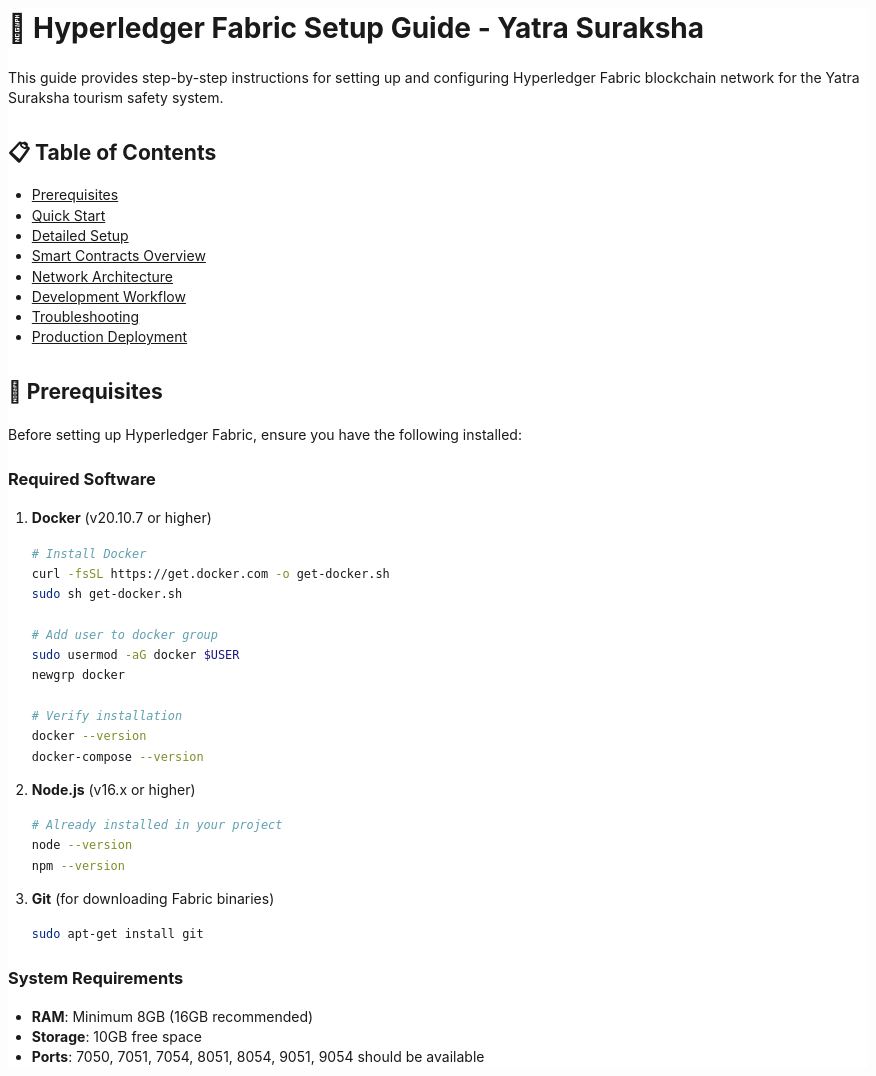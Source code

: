 # 🔗 Hyperledger Fabric Setup Guide - Yatra Suraksha

This guide provides step-by-step instructions for setting up and configuring Hyperledger Fabric blockchain network for the Yatra Suraksha tourism safety system.

## 📋 Table of Contents

- [Prerequisites](#prerequisites)
- [Quick Start](#quick-start)
- [Detailed Setup](#detailed-setup)
- [Smart Contracts Overview](#smart-contracts-overview)
- [Network Architecture](#network-architecture)
- [Development Workflow](#development-workflow)
- [Troubleshooting](#troubleshooting)
- [Production Deployment](#production-deployment)

## 🚀 Prerequisites

Before setting up Hyperledger Fabric, ensure you have the following installed:

### Required Software

1. **Docker** (v20.10.7 or higher)
   ```bash
   # Install Docker
   curl -fsSL https://get.docker.com -o get-docker.sh
   sudo sh get-docker.sh
   
   # Add user to docker group
   sudo usermod -aG docker $USER
   newgrp docker
   
   # Verify installation
   docker --version
   docker-compose --version
   ```

2. **Node.js** (v16.x or higher)
   ```bash
   # Already installed in your project
   node --version
   npm --version
   ```

3. **Git** (for downloading Fabric binaries)
   ```bash
   sudo apt-get install git
   ```

### System Requirements

- **RAM**: Minimum 8GB (16GB recommended)
- **Storage**: 10GB free space
- **Ports**: 7050, 7051, 7054, 8051, 8054, 9051, 9054 should be available
